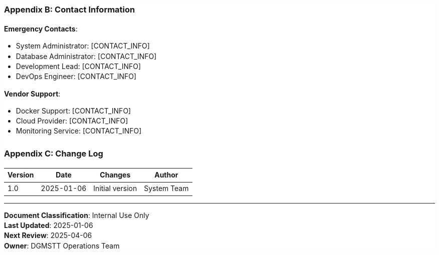### Appendix B: Contact Information

**Emergency Contacts**:

- System Administrator: [CONTACT_INFO]
- Database Administrator: [CONTACT_INFO]
- Development Lead: [CONTACT_INFO]
- DevOps Engineer: [CONTACT_INFO]

**Vendor Support**:

- Docker Support: [CONTACT_INFO]
- Cloud Provider: [CONTACT_INFO]
- Monitoring Service: [CONTACT_INFO]

### Appendix C: Change Log

| Version | Date       | Changes         | Author      |
| ------- | ---------- | --------------- | ----------- |
| 1.0     | 2025-01-06 | Initial version | System Team |

---

**Document Classification**: Internal Use Only  
**Last Updated**: 2025-01-06  
**Next Review**: 2025-04-06  
**Owner**: DGMSTT Operations Team
